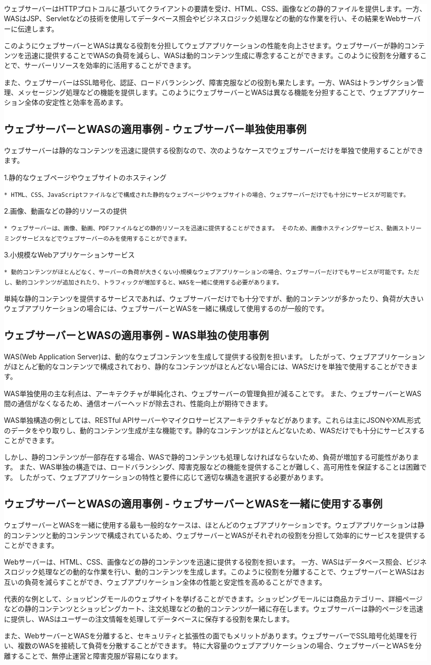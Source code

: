 ウェブサーバーはHTTPプロトコルに基づいてクライアントの要請を受け、HTML、CSS、画像などの静的ファイルを提供します。一方、WASはJSP、Servletなどの技術を使用してデータベース照会やビジネスロジック処理などの動的な作業を行い、その結果をWebサーバーに伝達します。

このようにウェブサーバーとWASは異なる役割を分担してウェブアプリケーションの性能を向上させます。ウェブサーバーが静的コンテンツを迅速に提供することでWASの負荷を減らし、WASは動的コンテンツ生成に専念することができます。このように役割を分離することで、サーバーリソースを効率的に活用することができます。

また、ウェブサーバーはSSL暗号化、認証、ロードバランシング、障害克服などの役割も果たします。一方、WASはトランザクション管理、メッセージング処理などの機能を提供します。このようにウェブサーバーとWASは異なる機能を分担することで、ウェブアプリケーション全体の安定性と効率を高めます。

ウェブサーバーとWASの適用事例 - ウェブサーバー単独使用事例
--------------------------------

ウェブサーバーは静的なコンテンツを迅速に提供する役割なので、次のようなケースでウェブサーバーだけを単独で使用することができます。

1.静的なウェブページやウェブサイトのホスティング
    
    * HTML、CSS、JavaScriptファイルなどで構成された静的なウェブページやウェブサイトの場合、ウェブサーバーだけでも十分にサービスが可能です。
2.画像、動画などの静的リソースの提供
    
    * ウェブサーバーは、画像、動画、PDFファイルなどの静的リソースを迅速に提供することができます。 そのため、画像ホスティングサービス、動画ストリーミングサービスなどでウェブサーバーのみを使用することができます。
3.小規模なWebアプリケーションサービス
    
    * 動的コンテンツがほとんどなく、サーバーの負荷が大きくない小規模なウェブアプリケーションの場合、ウェブサーバーだけでもサービスが可能です。ただし、動的コンテンツが追加されたり、トラフィックが増加すると、WASを一緒に使用する必要があります。

単純な静的コンテンツを提供するサービスであれば、ウェブサーバーだけでも十分ですが、動的コンテンツが多かったり、負荷が大きいウェブアプリケーションの場合には、ウェブサーバーとWASを一緒に構成して使用するのが一般的です。

ウェブサーバーとWASの適用事例 - WAS単独の使用事例
-------------------------------

WAS(Web Application Server)は、動的なウェブコンテンツを生成して提供する役割を担います。 したがって、ウェブアプリケーションがほとんど動的なコンテンツで構成されており、静的なコンテンツがほとんどない場合には、WASだけを単独で使用することができます。

WAS単独使用の主な利点は、アーキテクチャが単純化され、ウェブサーバーの管理負担が減ることです。 また、ウェブサーバーとWAS間の通信がなくなるため、通信オーバーヘッドが除去され、性能向上が期待できます。

WAS単独構造の例としては、RESTful APIサーバーやマイクロサービスアーキテクチャなどがあります。これらは主にJSONやXML形式のデータをやり取りし、動的コンテンツ生成が主な機能です。静的なコンテンツがほとんどないため、WASだけでも十分にサービスすることができます。

しかし、静的コンテンツが一部存在する場合、WASで静的コンテンツも処理しなければならないため、負荷が増加する可能性があります。 また、WAS単独の構造では、ロードバランシング、障害克服などの機能を提供することが難しく、高可用性を保証することは困難です。 したがって、ウェブアプリケーションの特性と要件に応じて適切な構造を選択する必要があります。

ウェブサーバーとWASの適用事例 - ウェブサーバーとWASを一緒に使用する事例
----------------------------------------

ウェブサーバーとWASを一緒に使用する最も一般的なケースは、ほとんどのウェブアプリケーションです。ウェブアプリケーションは静的コンテンツと動的コンテンツで構成されているため、ウェブサーバーとWASがそれぞれの役割を分担して効率的にサービスを提供することができます。

Webサーバーは、HTML、CSS、画像などの静的コンテンツを迅速に提供する役割を担います。 一方、WASはデータベース照会、ビジネスロジック処理などの動的な作業を行い、動的コンテンツを生成します。このように役割を分離することで、ウェブサーバーとWASはお互いの負荷を減らすことができ、ウェブアプリケーション全体の性能と安定性を高めることができます。

代表的な例として、ショッピングモールのウェブサイトを挙げることができます。ショッピングモールには商品カテゴリー、詳細ページなどの静的コンテンツとショッピングカート、注文処理などの動的コンテンツが一緒に存在します。ウェブサーバーは静的ページを迅速に提供し、WASはユーザーの注文情報を処理してデータベースに保存する役割を果たします。

また、WebサーバーとWASを分離すると、セキュリティと拡張性の面でもメリットがあります。ウェブサーバーでSSL暗号化処理を行い、複数のWASを接続して負荷を分散することができます。 特に大容量のウェブアプリケーションの場合、ウェブサーバーとWASを分離することで、無停止運営と障害克服が容易になります。
